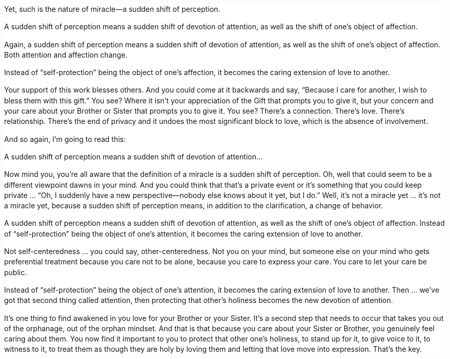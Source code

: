 Yet, such is the nature of miracle&mdash;a sudden shift of perception.

A sudden shift of perception means a sudden shift of devotion of
attention, as well as the shift of one&rsquo;s object of affection.

Again, a sudden shift of perception means a sudden shift of devotion of
attention, as well as the shift of one&rsquo;s object of affection. Both
attention and affection change.

Instead of &ldquo;self-protection&rdquo; being the object of one&rsquo;s
affection, it becomes the caring extension of love to another.

Your support of this work blesses others. And you could come at it
backwards and say, &ldquo;Because I care for another, I wish to bless
them with this gift.&rdquo; You see? Where it isn&rsquo;t your
appreciation of the Gift that prompts you to give it, but your concern
and your care about your Brother or Sister that prompts you to give it.
You see? There&rsquo;s a connection. There&rsquo;s love. There&rsquo;s
relationship. There&rsquo;s the end of privacy and it undoes the most
significant block to love, which is the absence of involvement.

And so again, I&rsquo;m going to read this:

A sudden shift of perception means a sudden shift of devotion of
attention&hellip;

Now mind you, you&rsquo;re all aware that the definition of a miracle is
a sudden shift of perception. Oh, well that could seem to be a different
viewpoint dawns in your mind. And you could think that that&rsquo;s a
private event or it&rsquo;s something that you could keep private
&hellip; &ldquo;Oh, I suddenly have a new perspective&mdash;nobody else
knows about it yet, but I do.&rdquo; Well, it&rsquo;s not a miracle yet
&hellip; it&rsquo;s  not a miracle yet, because a sudden shift of
perception means, in addition to the clarification, a change of
behavior.

A sudden shift of perception means a sudden shift of devotion of
attention, as well as the shift of one&rsquo;s object of affection.
Instead of &ldquo;self-protection&rdquo; being the object of one&rsquo;s
attention, it becomes the caring extension of love to another.

Not self-centeredness &hellip; you could say, other-centeredness. Not
you on your mind, but someone else on your mind who gets preferential
treatment because you care not to be alone, because you care to express
your care. You care to let your care be public.

Instead of &ldquo;self-protection&rdquo; being the object of one&rsquo;s
attention, it becomes the caring extension of love to another. Then
&hellip; we&rsquo;ve got that second thing called attention, then
protecting that other&rsquo;s holiness becomes the new devotion of
attention.

It&rsquo;s one thing to find awakened in you love for your Brother or
your Sister. It&rsquo;s a second step that needs to occur that takes you
out of the orphanage, out of the orphan mindset. And that is that
because you care about your Sister or Brother, you genuinely feel caring
about them. You now find it important to you to protect that other
one&rsquo;s holiness, to stand up for it, to give voice to it, to
witness to it, to treat them as though they are holy by loving them and
letting that love move into expression. That&rsquo;s the key.
